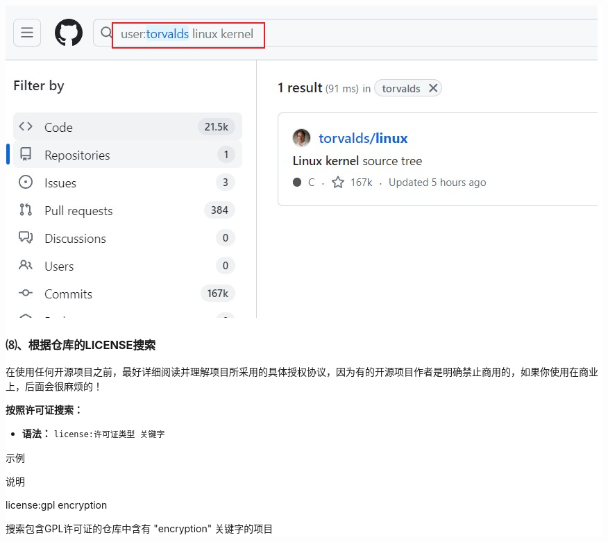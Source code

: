 ![](./github搜索技巧.assets/1511464-20240229235257472-706333958.jpg)

### ⑻、根据仓库的LICENSE搜索

在使用任何开源项目之前，最好详细阅读并理解项目所采用的具体授权协议，因为有的开源项目作者是明确禁止商用的，如果你使用在商业上，后面会很麻烦的！

**按照许可证搜索：**

*   **语法：** `license:许可证类型 关键字`

示例

说明

license:gpl encryption

搜索包含GPL许可证的仓库中含有 "encryption" 关键字的项目
